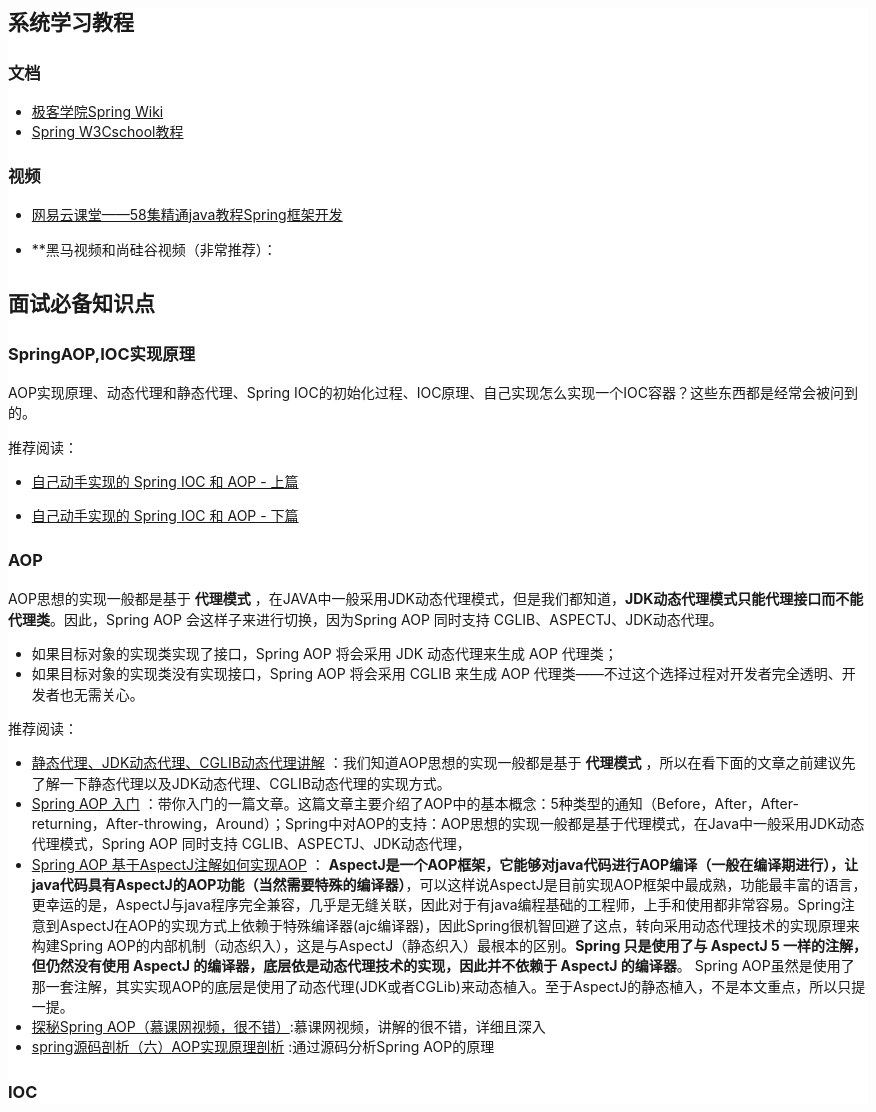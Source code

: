 ## 系统学习教程

### 文档

-  [极客学院Spring Wiki](http://wiki.jikexueyuan.com/project/spring/transaction-management.html)
- [Spring W3Cschool教程 ](https://www.w3cschool.cn/wkspring/f6pk1ic8.html)

### 视频

- [网易云课堂——58集精通java教程Spring框架开发](http://study.163.com/course/courseMain.htm?courseId=1004475015#/courseDetail?tab=1&35)

- **黑马视频和尚硅谷视频（非常推荐）：


## 面试必备知识点

### SpringAOP,IOC实现原理

AOP实现原理、动态代理和静态代理、Spring IOC的初始化过程、IOC原理、自己实现怎么实现一个IOC容器？这些东西都是经常会被问到的。

推荐阅读：

- [自己动手实现的 Spring IOC 和 AOP - 上篇](http://www.coolblog.xyz/2018/01/18/自己动手实现的-Spring-IOC-和-AOP-上篇/)

- [自己动手实现的 Spring IOC 和 AOP - 下篇](http://www.coolblog.xyz/2018/01/18/自己动手实现的-Spring-IOC-和-AOP-下篇/)

### AOP

AOP思想的实现一般都是基于 **代理模式** ，在JAVA中一般采用JDK动态代理模式，但是我们都知道，**JDK动态代理模式只能代理接口而不能代理类**。因此，Spring AOP 会这样子来进行切换，因为Spring AOP 同时支持 CGLIB、ASPECTJ、JDK动态代理。

- 如果目标对象的实现类实现了接口，Spring AOP 将会采用 JDK 动态代理来生成 AOP 代理类；
- 如果目标对象的实现类没有实现接口，Spring AOP 将会采用 CGLIB 来生成 AOP 代理类——不过这个选择过程对开发者完全透明、开发者也无需关心。

推荐阅读：

- [静态代理、JDK动态代理、CGLIB动态代理讲解](http://www.cnblogs.com/puyangsky/p/6218925.html) ：我们知道AOP思想的实现一般都是基于 **代理模式** ，所以在看下面的文章之前建议先了解一下静态代理以及JDK动态代理、CGLIB动态代理的实现方式。
- [Spring AOP 入门](https://juejin.im/post/5aa7818af265da23844040c6) ：带你入门的一篇文章。这篇文章主要介绍了AOP中的基本概念：5种类型的通知（Before，After，After-returning，After-throwing，Around）；Spring中对AOP的支持：AOP思想的实现一般都是基于代理模式，在Java中一般采用JDK动态代理模式，Spring AOP 同时支持 CGLIB、ASPECTJ、JDK动态代理，
- [Spring AOP 基于AspectJ注解如何实现AOP](https://juejin.im/post/5a55af9e518825734d14813f) ： **AspectJ是一个AOP框架，它能够对java代码进行AOP编译（一般在编译期进行），让java代码具有AspectJ的AOP功能（当然需要特殊的编译器）**，可以这样说AspectJ是目前实现AOP框架中最成熟，功能最丰富的语言，更幸运的是，AspectJ与java程序完全兼容，几乎是无缝关联，因此对于有java编程基础的工程师，上手和使用都非常容易。Spring注意到AspectJ在AOP的实现方式上依赖于特殊编译器(ajc编译器)，因此Spring很机智回避了这点，转向采用动态代理技术的实现原理来构建Spring AOP的内部机制（动态织入），这是与AspectJ（静态织入）最根本的区别。**Spring 只是使用了与 AspectJ 5 一样的注解，但仍然没有使用 AspectJ 的编译器，底层依是动态代理技术的实现，因此并不依赖于 AspectJ 的编译器**。 Spring AOP虽然是使用了那一套注解，其实实现AOP的底层是使用了动态代理(JDK或者CGLib)来动态植入。至于AspectJ的静态植入，不是本文重点，所以只提一提。
- [探秘Spring AOP（慕课网视频，很不错）](https://www.imooc.com/learn/869):慕课网视频，讲解的很不错，详细且深入
- [spring源码剖析（六）AOP实现原理剖析](https://blog.csdn.net/fighterandknight/article/details/51209822) :通过源码分析Spring AOP的原理

### IOC
